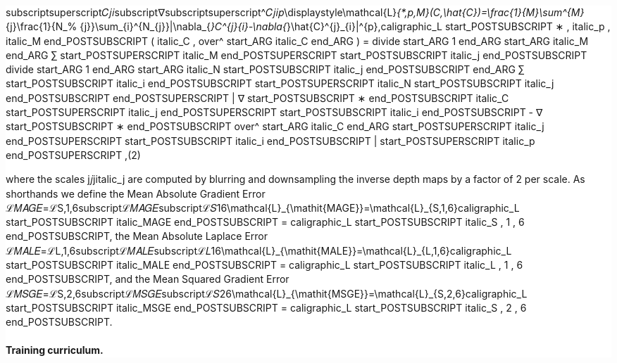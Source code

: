 <apply id="S3.E2.m1.6.6.1.1.1.1.1.1.1.1.1.1.2.2.cmml" xref="S3.E2.m1.6.6.1.1.1.1.1.1.1.1.1.1.2.2"><csymbol cd="ambiguous" id="S3.E2.m1.6.6.1.1.1.1.1.1.1.1.1.1.2.2.1.cmml" xref="S3.E2.m1.6.6.1.1.1.1.1.1.1.1.1.1.2.2">subscript</csymbol><apply id="S3.E2.m1.6.6.1.1.1.1.1.1.1.1.1.1.2.2.2.cmml" xref="S3.E2.m1.6.6.1.1.1.1.1.1.1.1.1.1.2.2"><csymbol cd="ambiguous" id="S3.E2.m1.6.6.1.1.1.1.1.1.1.1.1.1.2.2.2.1.cmml" xref="S3.E2.m1.6.6.1.1.1.1.1.1.1.1.1.1.2.2">superscript</csymbol><ci id="S3.E2.m1.6.6.1.1.1.1.1.1.1.1.1.1.2.2.2.2.cmml" xref="S3.E2.m1.6.6.1.1.1.1.1.1.1.1.1.1.2.2.2.2">𝐶</ci><ci id="S3.E2.m1.6.6.1.1.1.1.1.1.1.1.1.1.2.2.2.3.cmml" xref="S3.E2.m1.6.6.1.1.1.1.1.1.1.1.1.1.2.2.2.3">𝑗</ci></apply><ci id="S3.E2.m1.6.6.1.1.1.1.1.1.1.1.1.1.2.2.3.cmml" xref="S3.E2.m1.6.6.1.1.1.1.1.1.1.1.1.1.2.2.3">𝑖</ci></apply></apply><apply id="S3.E2.m1.6.6.1.1.1.1.1.1.1.1.1.1.3.cmml" xref="S3.E2.m1.6.6.1.1.1.1.1.1.1.1.1.1.3"><apply id="S3.E2.m1.6.6.1.1.1.1.1.1.1.1.1.1.3.1.cmml" xref="S3.E2.m1.6.6.1.1.1.1.1.1.1.1.1.1.3.1"><csymbol cd="ambiguous" id="S3.E2.m1.6.6.1.1.1.1.1.1.1.1.1.1.3.1.1.cmml" xref="S3.E2.m1.6.6.1.1.1.1.1.1.1.1.1.1.3.1">subscript</csymbol><ci id="S3.E2.m1.6.6.1.1.1.1.1.1.1.1.1.1.3.1.2.cmml" xref="S3.E2.m1.6.6.1.1.1.1.1.1.1.1.1.1.3.1.2">∇</ci><times id="S3.E2.m1.6.6.1.1.1.1.1.1.1.1.1.1.3.1.3.cmml" xref="S3.E2.m1.6.6.1.1.1.1.1.1.1.1.1.1.3.1.3"></times></apply><apply id="S3.E2.m1.6.6.1.1.1.1.1.1.1.1.1.1.3.2.cmml" xref="S3.E2.m1.6.6.1.1.1.1.1.1.1.1.1.1.3.2"><csymbol cd="ambiguous" id="S3.E2.m1.6.6.1.1.1.1.1.1.1.1.1.1.3.2.1.cmml" xref="S3.E2.m1.6.6.1.1.1.1.1.1.1.1.1.1.3.2">subscript</csymbol><apply id="S3.E2.m1.6.6.1.1.1.1.1.1.1.1.1.1.3.2.2.cmml" xref="S3.E2.m1.6.6.1.1.1.1.1.1.1.1.1.1.3.2"><csymbol cd="ambiguous" id="S3.E2.m1.6.6.1.1.1.1.1.1.1.1.1.1.3.2.2.1.cmml" xref="S3.E2.m1.6.6.1.1.1.1.1.1.1.1.1.1.3.2">superscript</csymbol><apply id="S3.E2.m1.6.6.1.1.1.1.1.1.1.1.1.1.3.2.2.2.cmml" xref="S3.E2.m1.6.6.1.1.1.1.1.1.1.1.1.1.3.2.2.2"><ci id="S3.E2.m1.6.6.1.1.1.1.1.1.1.1.1.1.3.2.2.2.1.cmml" xref="S3.E2.m1.6.6.1.1.1.1.1.1.1.1.1.1.3.2.2.2.1">^</ci><ci id="S3.E2.m1.6.6.1.1.1.1.1.1.1.1.1.1.3.2.2.2.2.cmml" xref="S3.E2.m1.6.6.1.1.1.1.1.1.1.1.1.1.3.2.2.2.2">𝐶</ci></apply><ci id="S3.E2.m1.6.6.1.1.1.1.1.1.1.1.1.1.3.2.2.3.cmml" xref="S3.E2.m1.6.6.1.1.1.1.1.1.1.1.1.1.3.2.2.3">𝑗</ci></apply><ci id="S3.E2.m1.6.6.1.1.1.1.1.1.1.1.1.1.3.2.3.cmml" xref="S3.E2.m1.6.6.1.1.1.1.1.1.1.1.1.1.3.2.3">𝑖</ci></apply></apply></apply></apply><ci id="S3.E2.m1.6.6.1.1.1.1.1.1.1.3.cmml" xref="S3.E2.m1.6.6.1.1.1.1.1.1.1.3">𝑝</ci></apply></apply></apply></apply></apply></apply></annotation-xml><annotation encoding="application/x-tex" id="S3.E2.m1.6c">\displaystyle\mathcal{L}_{*,p,M}(C,\hat{C})=\frac{1}{M}\sum^{M}_{j}\frac{1}{N_% {j}}\sum_{i}^{N_{j}}|\nabla_{*}C^{j}_{i}-\nabla_{*}\hat{C}^{j}_{i}|^{p},</annotation><annotation encoding="application/x-llamapun" id="S3.E2.m1.6d">caligraphic_L start_POSTSUBSCRIPT ∗ , italic_p , italic_M end_POSTSUBSCRIPT ( italic_C , over^ start_ARG italic_C end_ARG ) = divide start_ARG 1 end_ARG start_ARG italic_M end_ARG ∑ start_POSTSUPERSCRIPT italic_M end_POSTSUPERSCRIPT start_POSTSUBSCRIPT italic_j end_POSTSUBSCRIPT divide start_ARG 1 end_ARG start_ARG italic_N start_POSTSUBSCRIPT italic_j end_POSTSUBSCRIPT end_ARG ∑ start_POSTSUBSCRIPT italic_i end_POSTSUBSCRIPT start_POSTSUPERSCRIPT italic_N start_POSTSUBSCRIPT italic_j end_POSTSUBSCRIPT end_POSTSUPERSCRIPT | ∇ start_POSTSUBSCRIPT ∗ end_POSTSUBSCRIPT italic_C start_POSTSUPERSCRIPT italic_j end_POSTSUPERSCRIPT start_POSTSUBSCRIPT italic_i end_POSTSUBSCRIPT - ∇ start_POSTSUBSCRIPT ∗ end_POSTSUBSCRIPT over^ start_ARG italic_C end_ARG start_POSTSUPERSCRIPT italic_j end_POSTSUPERSCRIPT start_POSTSUBSCRIPT italic_i end_POSTSUBSCRIPT | start_POSTSUPERSCRIPT italic_p end_POSTSUPERSCRIPT ,</annotation></semantics></math></td><td></td><td rowspan="1"><span>(2)</span></td></tr></tbody></table>

where the scales j𝑗jitalic\_j are computed by blurring and downsampling the inverse depth maps by a factor of 2 per scale. As shorthands we define the Mean Absolute Gradient Error ℒ𝑀𝐴𝐺𝐸\=ℒS,1,6subscriptℒ𝑀𝐴𝐺𝐸subscriptℒ𝑆16\\mathcal{L}\_{\\mathit{MAGE}}=\\mathcal{L}\_{S,1,6}caligraphic\_L start\_POSTSUBSCRIPT italic\_MAGE end\_POSTSUBSCRIPT = caligraphic\_L start\_POSTSUBSCRIPT italic\_S , 1 , 6 end\_POSTSUBSCRIPT, the Mean Absolute Laplace Error ℒ𝑀𝐴𝐿𝐸\=ℒL,1,6subscriptℒ𝑀𝐴𝐿𝐸subscriptℒ𝐿16\\mathcal{L}\_{\\mathit{MALE}}=\\mathcal{L}\_{L,1,6}caligraphic\_L start\_POSTSUBSCRIPT italic\_MALE end\_POSTSUBSCRIPT = caligraphic\_L start\_POSTSUBSCRIPT italic\_L , 1 , 6 end\_POSTSUBSCRIPT, and the Mean Squared Gradient Error ℒ𝑀𝑆𝐺𝐸\=ℒS,2,6subscriptℒ𝑀𝑆𝐺𝐸subscriptℒ𝑆26\\mathcal{L}\_{\\mathit{MSGE}}=\\mathcal{L}\_{S,2,6}caligraphic\_L start\_POSTSUBSCRIPT italic\_MSGE end\_POSTSUBSCRIPT = caligraphic\_L start\_POSTSUBSCRIPT italic\_S , 2 , 6 end\_POSTSUBSCRIPT.

#### Training curriculum.
